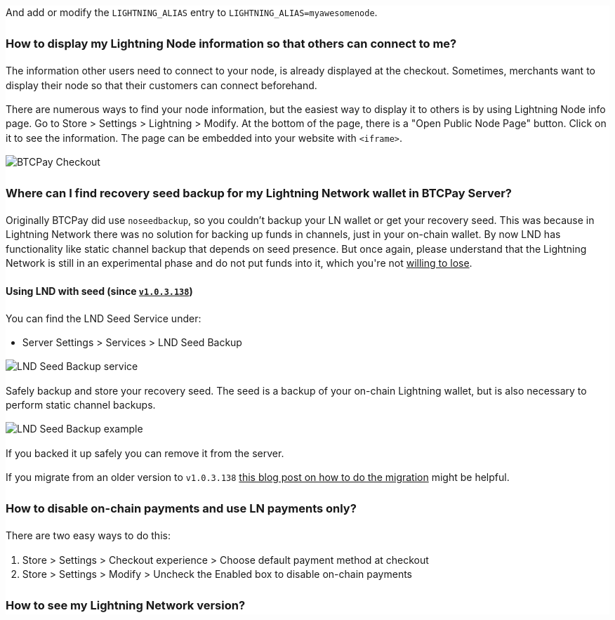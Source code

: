And add or modify the `LIGHTNING_ALIAS` entry to `LIGHTNING_ALIAS=myawesomenode`.

### How to display my Lightning Node information so that others can connect to me?

The information other users need to connect to your node, is already displayed at the checkout. Sometimes, merchants want to display their node so that their customers can connect beforehand.

There are numerous ways to find your node information, but the easiest way to display it to others is by using Lightning Node info page. Go to Store > Settings > Lightning > Modify. At the bottom of the page, there is a "Open Public Node Page" button. Click on it to see the information. The page can be embedded into your website with `<iframe>`.

![BTCPay Checkout](../img/LightningNodepPageInfo.png)

### Where can I find recovery seed backup for my Lightning Network wallet in BTCPay Server?

Originally BTCPay did use `noseedbackup`, so you couldn’t backup your LN wallet or get your recovery seed. This was because in Lightning Network there was no solution for backing up funds in channels, just in your on-chain wallet.
By now LND has functionality like static channel backup that depends on seed presence.
But once again, please understand that the Lightning Network is still in an experimental phase and do not put funds into it, which you're not [willing to lose](https://www.youtube.com/watch?v=5fMv8MpzLgQ).

#### Using LND with seed (since [`v1.0.3.138`](https://github.com/btcpayserver/btcpayserver/releases/tag/v1.0.3.138))

You can find the LND Seed Service under:

- Server Settings > Services > LND Seed Backup

![LND Seed Backup service](../img/LND-Service-Seed-Backup.jpg)

Safely backup and store your recovery seed. The seed is a backup of your on-chain Lightning wallet, but is also necessary to perform static channel backups.

![LND Seed Backup example](../img/LND-With-Seed-Example.jpg)

If you backed it up safely you can remove it from the server.

If you migrate from an older version to `v1.0.3.138` [this blog post on how to do the migration](https://blog.btcpayserver.org/btcpay-lnd-migration) might be helpful.

### How to disable on-chain payments and use LN payments only?

There are two easy ways to do this:

1. Store > Settings > Checkout experience > Choose default payment method at checkout
2. Store > Settings > Modify > Uncheck the Enabled box to disable on-chain payments

### How to see my Lightning Network version?

